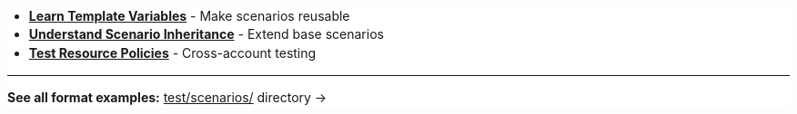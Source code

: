- **[Learn Template Variables](Template-Variables)** - Make scenarios reusable
- **[Understand Scenario Inheritance](Scenario-Inheritance)** - Extend base scenarios
- **[Test Resource Policies](Resource-Policies-and-Cross-Account)** - Cross-account testing

---

**See all format examples:** [test/scenarios/](https://github.com/reaandrew/politest/tree/main/test/scenarios) directory →
